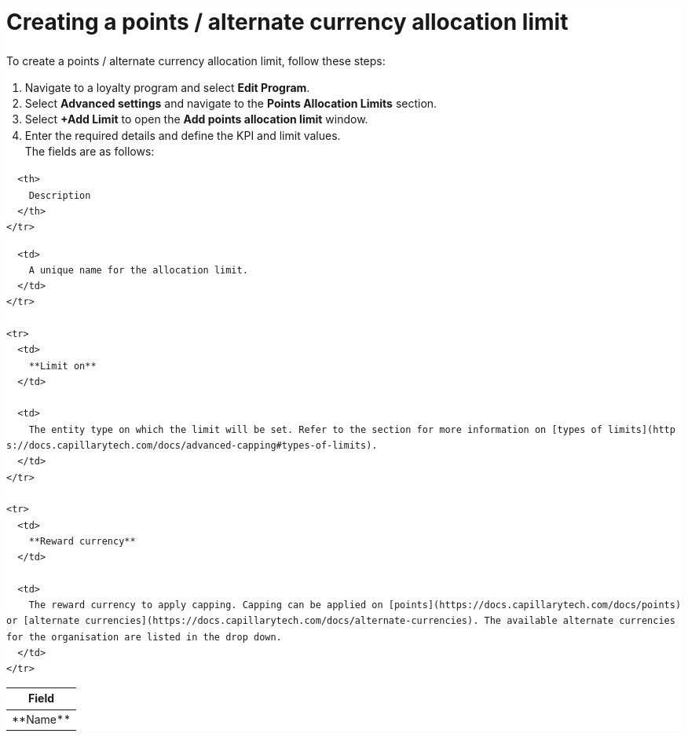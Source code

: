 # Creating a points / alternate currency allocation limit

To create a points / alternate currency allocation limit, follow these steps:

1. Navigate to a loyalty program and select **Edit Program**.
2. Select **Advanced settings** and navigate to the **Points Allocation Limits** section.
3. Select **+Add Limit** to open the **Add points allocation limit** window.
4. Enter the required details and define the KPI and limit values.\
   The fields are as follows:

<Table align={["left","left"]}>
  <thead>
    <tr>
      <th>
        Field
      </th>

      <th>
        Description
      </th>
    </tr>
  </thead>

  <tbody>
    <tr>
      <td>
        **Name**
      </td>

      <td>
        A unique name for the allocation limit.
      </td>
    </tr>

    <tr>
      <td>
        **Limit on**
      </td>

      <td>
        The entity type on which the limit will be set. Refer to the section for more information on [types of limits](https://docs.capillarytech.com/docs/advanced-capping#types-of-limits).
      </td>
    </tr>

    <tr>
      <td>
        **Reward currency**
      </td>

      <td>
        The reward currency to apply capping. Capping can be applied on [points](https://docs.capillarytech.com/docs/points) or [alternate currencies](https://docs.capillarytech.com/docs/alternate-currencies). The available alternate currencies for the organisation are listed in the drop down.
      </td>
    </tr>
